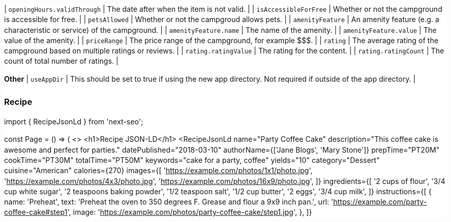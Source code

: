 | `openingHours.validThrough` | The date after when the item is not valid. |
| `isAccessibleForFree` | Whether or not the campground is accessible for free. |
| `petsAllowed` | Whether or not the campgroud allows pets. |
| `amenityFeature` | An amenity feature (e.g. a characteristic or service) of the campground. |
| `amenityFeature.name` | The name of the amenity. |
| `amenityFeature.value` | The value of the amenity. |
| `priceRange` | The price range of the campground, for example $$$. |
| `rating` | The average rating of the campground based on multiple ratings or reviews. |
| `rating.ratingValue` | The rating for the content. |
| `rating.ratingCount` | The count of total number of ratings. |

**Other** | `useAppDir` | This should be set to true if using the new app directory. Not required if outside of the app directory. |

### Recipe

[](https://github.com/garmeeh/next-seo?screenshot=true#recipe)

import { RecipeJsonLd } from 'next-seo';

const Page \= () \=\> (
  <\>
    <h1\>Recipe JSON-LD</h1\>
    <RecipeJsonLd
      name\="Party Coffee Cake"
      description\="This coffee cake is awesome and perfect for parties."
      datePublished\="2018-03-10"
      authorName\={\['Jane Blogs', 'Mary Stone'\]}
      prepTime\="PT20M"
      cookTime\="PT30M"
      totalTime\="PT50M"
      keywords\="cake for a party, coffee"
      yields\="10"
      category\="Dessert"
      cuisine\="American"
      calories\={270}
      images\={\[
        'https://example.com/photos/1x1/photo.jpg',
        'https://example.com/photos/4x3/photo.jpg',
        'https://example.com/photos/16x9/photo.jpg',
      \]}
      ingredients\={\[
        '2 cups of flour',
        '3/4 cup white sugar',
        '2 teaspoons baking powder',
        '1/2 teaspoon salt',
        '1/2 cup butter',
        '2 eggs',
        '3/4 cup milk',
      \]}
      instructions\={\[
        {
          name: 'Preheat',
          text: 'Preheat the oven to 350 degrees F. Grease and flour a 9x9 inch pan.',
          url: 'https://example.com/party-coffee-cake#step1',
          image: 'https://example.com/photos/party-coffee-cake/step1.jpg',
        },
      \]}